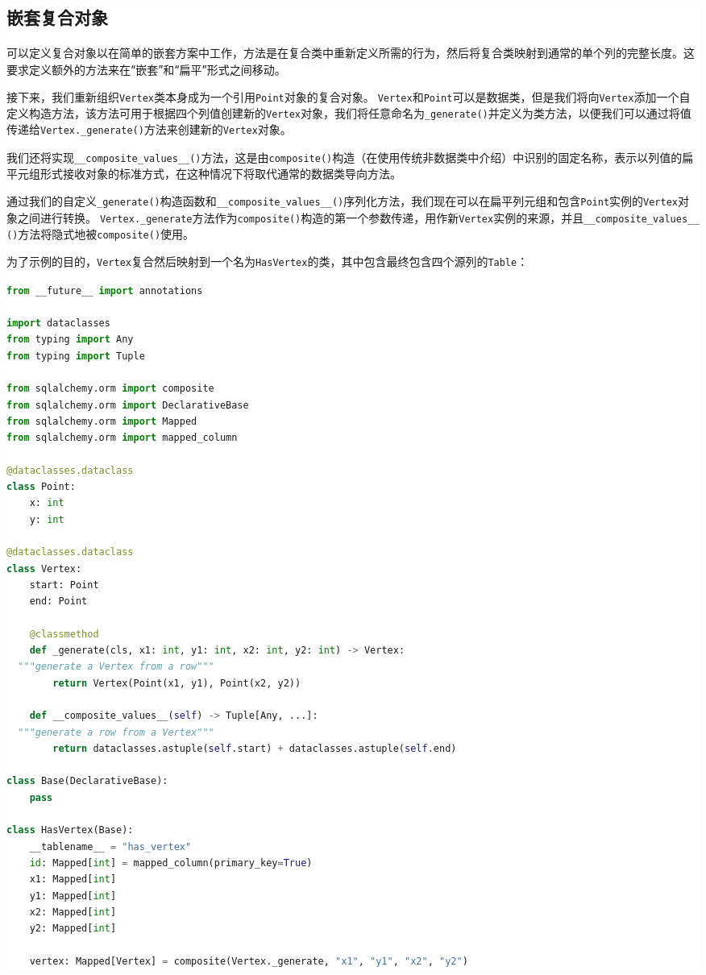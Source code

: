 ## 嵌套复合对象

可以定义复合对象以在简单的嵌套方案中工作，方法是在复合类中重新定义所需的行为，然后将复合类映射到通常的单个列的完整长度。这要求定义额外的方法来在“嵌套”和“扁平”形式之间移动。

接下来，我们重新组织`Vertex`类本身成为一个引用`Point`对象的复合对象。 `Vertex`和`Point`可以是数据类，但是我们将向`Vertex`添加一个自定义构造方法，该方法可用于根据四个列值创建新的`Vertex`对象，我们将任意命名为`_generate()`并定义为类方法，以便我们可以通过将值传递给`Vertex._generate()`方法来创建新的`Vertex`对象。

我们还将实现`__composite_values__()`方法，这是由`composite()`构造（在使用传统非数据类中介绍）中识别的固定名称，表示以列值的扁平元组形式接收对象的标准方式，在这种情况下将取代通常的数据类导向方法。

通过我们的自定义`_generate()`构造函数和`__composite_values__()`序列化方法，我们现在可以在扁平列元组和包含`Point`实例的`Vertex`对象之间进行转换。 `Vertex._generate`方法作为`composite()`构造的第一个参数传递，用作新`Vertex`实例的来源，并且`__composite_values__()`方法将隐式地被`composite()`使用。

为了示例的目的，`Vertex`复合然后映射到一个名为`HasVertex`的类，其中包含最终包含四个源列的`Table`：

```py
from __future__ import annotations

import dataclasses
from typing import Any
from typing import Tuple

from sqlalchemy.orm import composite
from sqlalchemy.orm import DeclarativeBase
from sqlalchemy.orm import Mapped
from sqlalchemy.orm import mapped_column

@dataclasses.dataclass
class Point:
    x: int
    y: int

@dataclasses.dataclass
class Vertex:
    start: Point
    end: Point

    @classmethod
    def _generate(cls, x1: int, y1: int, x2: int, y2: int) -> Vertex:
  """generate a Vertex from a row"""
        return Vertex(Point(x1, y1), Point(x2, y2))

    def __composite_values__(self) -> Tuple[Any, ...]:
  """generate a row from a Vertex"""
        return dataclasses.astuple(self.start) + dataclasses.astuple(self.end)

class Base(DeclarativeBase):
    pass

class HasVertex(Base):
    __tablename__ = "has_vertex"
    id: Mapped[int] = mapped_column(primary_key=True)
    x1: Mapped[int]
    y1: Mapped[int]
    x2: Mapped[int]
    y2: Mapped[int]

    vertex: Mapped[Vertex] = composite(Vertex._generate, "x1", "y1", "x2", "y2")
```
